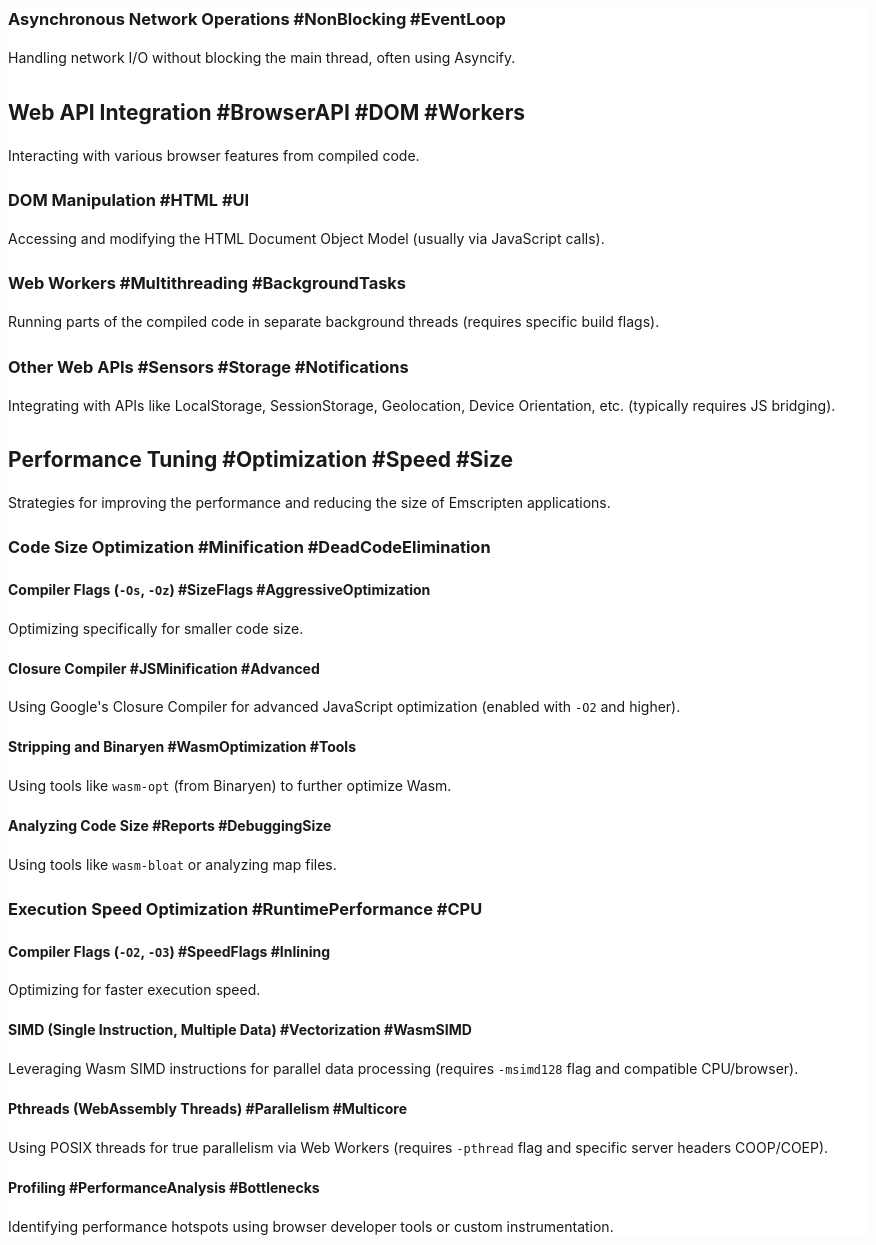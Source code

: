 ### Asynchronous Network Operations #NonBlocking #EventLoop
Handling network I/O without blocking the main thread, often using Asyncify.

## Web API Integration #BrowserAPI #DOM #Workers
Interacting with various browser features from compiled code.

### DOM Manipulation #HTML #UI
Accessing and modifying the HTML Document Object Model (usually via JavaScript calls).

### Web Workers #Multithreading #BackgroundTasks
Running parts of the compiled code in separate background threads (requires specific build flags).

### Other Web APIs #Sensors #Storage #Notifications
Integrating with APIs like LocalStorage, SessionStorage, Geolocation, Device Orientation, etc. (typically requires JS bridging).

## Performance Tuning #Optimization #Speed #Size
Strategies for improving the performance and reducing the size of Emscripten applications.

### Code Size Optimization #Minification #DeadCodeElimination
#### Compiler Flags (`-Os`, `-Oz`) #SizeFlags #AggressiveOptimization
Optimizing specifically for smaller code size.
#### Closure Compiler #JSMinification #Advanced
Using Google's Closure Compiler for advanced JavaScript optimization (enabled with `-O2` and higher).
#### Stripping and Binaryen #WasmOptimization #Tools
Using tools like `wasm-opt` (from Binaryen) to further optimize Wasm.
#### Analyzing Code Size #Reports #DebuggingSize
Using tools like `wasm-bloat` or analyzing map files.

### Execution Speed Optimization #RuntimePerformance #CPU
#### Compiler Flags (`-O2`, `-O3`) #SpeedFlags #Inlining
Optimizing for faster execution speed.
#### SIMD (Single Instruction, Multiple Data) #Vectorization #WasmSIMD
Leveraging Wasm SIMD instructions for parallel data processing (requires `-msimd128` flag and compatible CPU/browser).
#### Pthreads (WebAssembly Threads) #Parallelism #Multicore
Using POSIX threads for true parallelism via Web Workers (requires `-pthread` flag and specific server headers COOP/COEP).
#### Profiling #PerformanceAnalysis #Bottlenecks
Identifying performance hotspots using browser developer tools or custom instrumentation.
